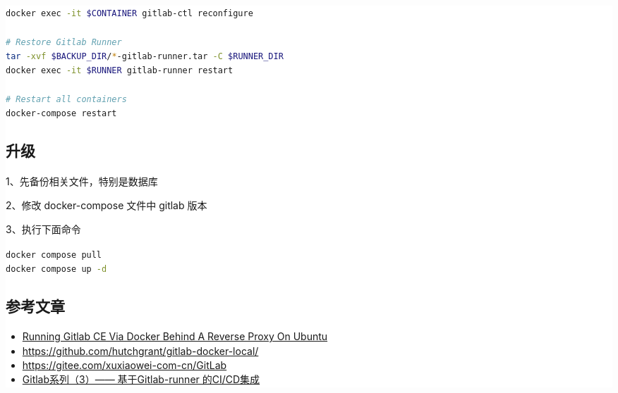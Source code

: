 ```bash
docker exec -it $CONTAINER gitlab-ctl reconfigure

# Restore Gitlab Runner 
tar -xvf $BACKUP_DIR/*-gitlab-runner.tar -C $RUNNER_DIR
docker exec -it $RUNNER gitlab-runner restart

# Restart all containers
docker-compose restart
```

## 升级

1、先备份相关文件，特别是数据库

2、修改 docker-compose 文件中 gitlab 版本

3、执行下面命令

```bash
docker compose pull
docker compose up -d
```



## 

## 参考文章

- [Running Gitlab CE Via Docker Behind A Reverse Proxy On Ubuntu](https://techoverflow.net/2018/12/17/running-gitlab-ce-via-docker-behind-a-reverse-proxy-on-ubuntu/)
- https://github.com/hutchgrant/gitlab-docker-local/
- https://gitee.com/xuxiaowei-com-cn/GitLab
- [Gitlab系列（3）—— 基于Gitlab-runner 的CI/CD集成](https://blog.csdn.net/tergou/article/details/120397845)
